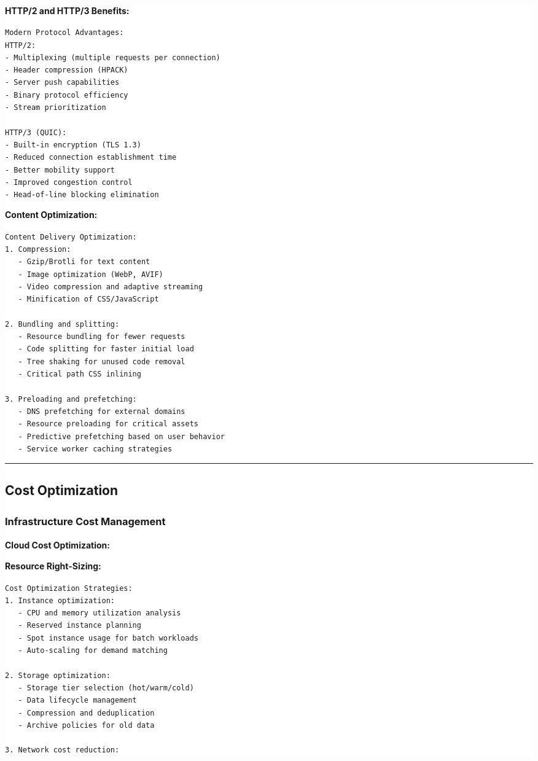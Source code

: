 **HTTP/2 and HTTP/3 Benefits:**

```
Modern Protocol Advantages:
HTTP/2:
- Multiplexing (multiple requests per connection)
- Header compression (HPACK)
- Server push capabilities
- Binary protocol efficiency
- Stream prioritization

HTTP/3 (QUIC):
- Built-in encryption (TLS 1.3)
- Reduced connection establishment time
- Better mobility support
- Improved congestion control
- Head-of-line blocking elimination
```

**Content Optimization:**

```
Content Delivery Optimization:
1. Compression:
   - Gzip/Brotli for text content
   - Image optimization (WebP, AVIF)
   - Video compression and adaptive streaming
   - Minification of CSS/JavaScript

2. Bundling and splitting:
   - Resource bundling for fewer requests
   - Code splitting for faster initial load
   - Tree shaking for unused code removal
   - Critical path CSS inlining

3. Preloading and prefetching:
   - DNS prefetching for external domains
   - Resource preloading for critical assets
   - Predictive prefetching based on user behavior
   - Service worker caching strategies
```

------

## Cost Optimization

### Infrastructure Cost Management

**Cloud Cost Optimization:**

**Resource Right-Sizing:**

```
Cost Optimization Strategies:
1. Instance optimization:
   - CPU and memory utilization analysis
   - Reserved instance planning
   - Spot instance usage for batch workloads
   - Auto-scaling for demand matching

2. Storage optimization:
   - Storage tier selection (hot/warm/cold)
   - Data lifecycle management
   - Compression and deduplication
   - Archive policies for old data

3. Network cost reduction:
```